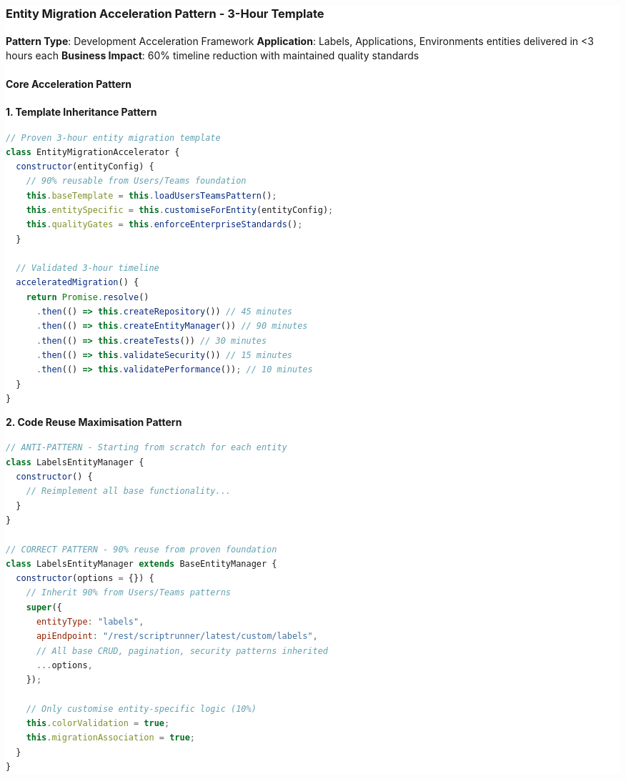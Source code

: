 ### Entity Migration Acceleration Pattern - 3-Hour Template

**Pattern Type**: Development Acceleration Framework
**Application**: Labels, Applications, Environments entities delivered in <3 hours each
**Business Impact**: 60% timeline reduction with maintained quality standards

#### Core Acceleration Pattern

**1. Template Inheritance Pattern**

```javascript
// Proven 3-hour entity migration template
class EntityMigrationAccelerator {
  constructor(entityConfig) {
    // 90% reusable from Users/Teams foundation
    this.baseTemplate = this.loadUsersTeamsPattern();
    this.entitySpecific = this.customiseForEntity(entityConfig);
    this.qualityGates = this.enforceEnterpriseStandards();
  }

  // Validated 3-hour timeline
  acceleratedMigration() {
    return Promise.resolve()
      .then(() => this.createRepository()) // 45 minutes
      .then(() => this.createEntityManager()) // 90 minutes
      .then(() => this.createTests()) // 30 minutes
      .then(() => this.validateSecurity()) // 15 minutes
      .then(() => this.validatePerformance()); // 10 minutes
  }
}
```

**2. Code Reuse Maximisation Pattern**

```javascript
// ANTI-PATTERN - Starting from scratch for each entity
class LabelsEntityManager {
  constructor() {
    // Reimplement all base functionality...
  }
}

// CORRECT PATTERN - 90% reuse from proven foundation
class LabelsEntityManager extends BaseEntityManager {
  constructor(options = {}) {
    // Inherit 90% from Users/Teams patterns
    super({
      entityType: "labels",
      apiEndpoint: "/rest/scriptrunner/latest/custom/labels",
      // All base CRUD, pagination, security patterns inherited
      ...options,
    });

    // Only customise entity-specific logic (10%)
    this.colorValidation = true;
    this.migrationAssociation = true;
  }
}
```
